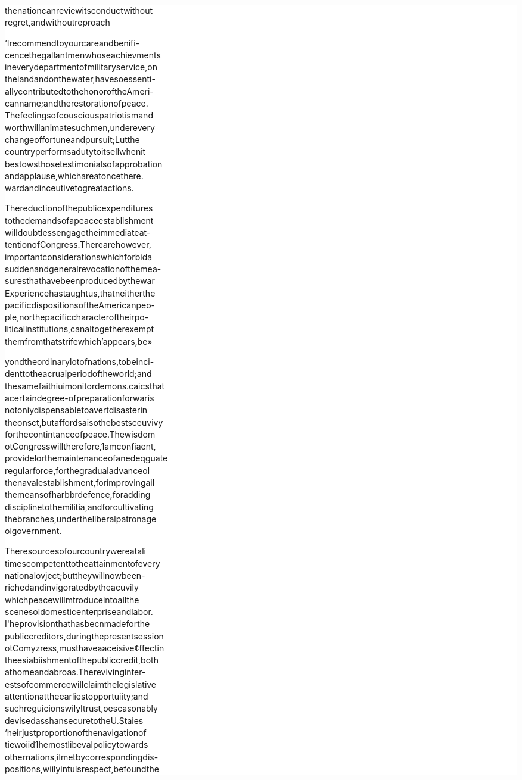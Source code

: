thenationcanreviewitsconductwithout  
regret,andwithoutreproach  
  
‘Irecommendtoyourcareandbenifi-  
cencethegallantmenwhoseachievments  
ineverydepartmentofmilitaryservice,on  
thelandandonthewater,havesoessenti-  
allycontributedtothehonoroftheAmeri-  
canname;andtherestorationofpeace.  
Thefeelingsofcousciouspatriotismand  
worthwillanimatesuchmen,underevery  
changeoffortuneandpursuit;Lutthe  
countryperformsadutytoitsellwhenit  
bestowsthosetestimonialsofapprobation  
andapplause,whichareatoncethere.  
wardandinceutivetogreatactions.  
  
Thereductionofthepublicexpenditures  
tothedemandsofapeaceestablishment  
willdoubtlessengagetheimmediateat-  
tentionofCongress.Therearehowever,  
importantconsiderationswhichforbida  
suddenandgeneralrevocationofthemea-  
suresthathavebeenproducedbythewar  
Experiencehastaughtus,thatneitherthe  
pacificdispositionsoftheAmericanpeo-  
ple,northepacificcharacteroftheirpo-  
liticalinstitutions,canaltogetherexempt  
themfromthatstrifewhich’appears,be»  
  
yondtheordinarylotofnations,tobeinci-  
denttotheacruaiperiodoftheworld;and  
thesamefaithiuimonitordemons.caicsthat  
acertaindegree-ofpreparationforwaris  
notoniydispensabletoavertdisasterin  
theonsct,butaffordsaisothebestsceuvivy  
forthecontintanceofpeace.Thewisdom  
otCongresswilltherefore,1amconfiaent,  
providelorthemaintenanceofanedeqguate  
regularforce,forthegradualadvanceol  
thenavalestablishment,forimprovingail  
themeansofharbbrdefence,foradding  
disciplinetothemilitia,andforcultivating  
thebranches,undertheliberalpatronage  
oigovernment.  
  
Theresourcesofourcountrywereatali  
timescompetenttotheattainmentofevery  
nationalovject;buttheywillnowbeen-  
richedandinvigoratedbytheacuvily  
whichpeacewillmtroduceintoallthe  
scenesoldomesticenterpriseandlabor.  
I&#x27;heprovisionthathasbecnmadeforthe  
publiccreditors,duringthepresentsession  
otComyzress,musthaveaaceisive¢ffectin  
theesiabiishmentofthepubliccredit,both  
athomeandabroas.Therevivinginter-  
estsofcommercewillclaimthelegislative  
attentionattheearliestopportuiity;and  
suchreguicionswilyItrust,oescasonably  
devisedasshansecuretotheU.Staies  
‘heirjustproportionofthenavigationof  
tiewoiid1hemostlibevalpolicytowards  
othernations,ilmetbycorrespondingdis-  
positions,wiilyintulsrespect,befoundthe  